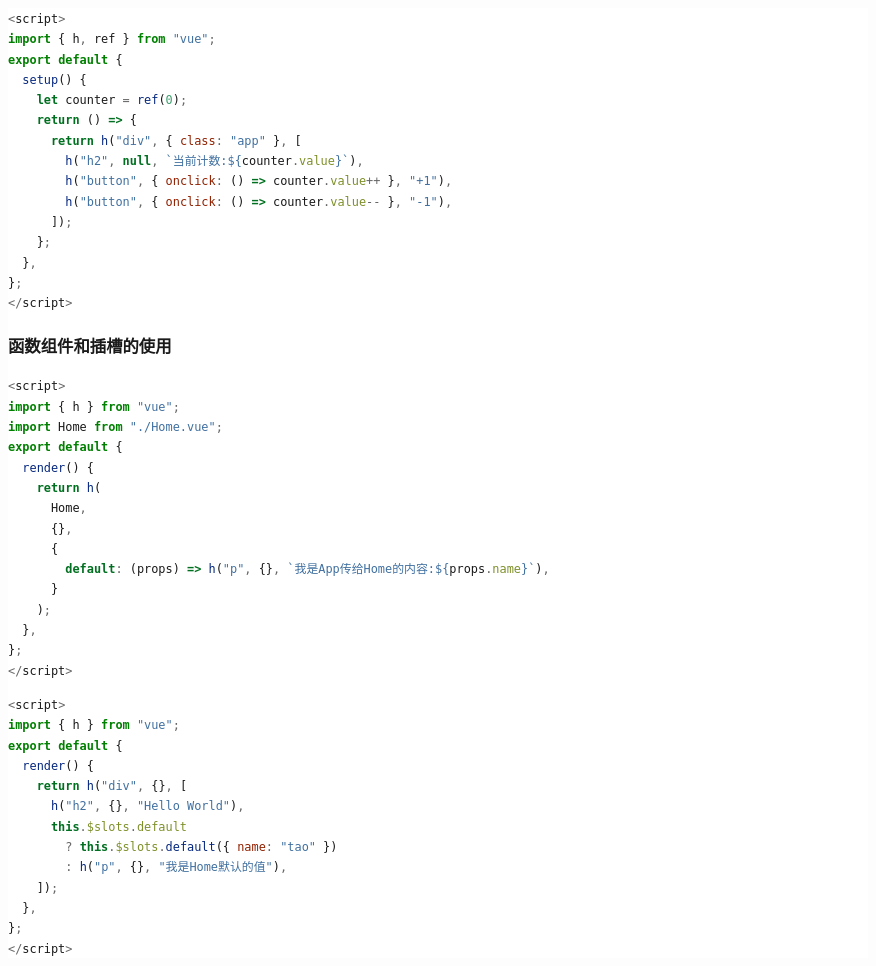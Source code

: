 ```js
<script>
import { h, ref } from "vue";
export default {
  setup() {
    let counter = ref(0);
    return () => {
      return h("div", { class: "app" }, [
        h("h2", null, `当前计数:${counter.value}`),
        h("button", { onclick: () => counter.value++ }, "+1"),
        h("button", { onclick: () => counter.value-- }, "-1"),
      ]);
    };
  },
};
</script>
```

### 函数组件和插槽的使用

```js
<script>
import { h } from "vue";
import Home from "./Home.vue";
export default {
  render() {
    return h(
      Home,
      {},
      {
        default: (props) => h("p", {}, `我是App传给Home的内容:${props.name}`),
      }
    );
  },
};
</script>
```

```js
<script>
import { h } from "vue";
export default {
  render() {
    return h("div", {}, [
      h("h2", {}, "Hello World"),
      this.$slots.default
        ? this.$slots.default({ name: "tao" })
        : h("p", {}, "我是Home默认的值"),
    ]);
  },
};
</script>

```

